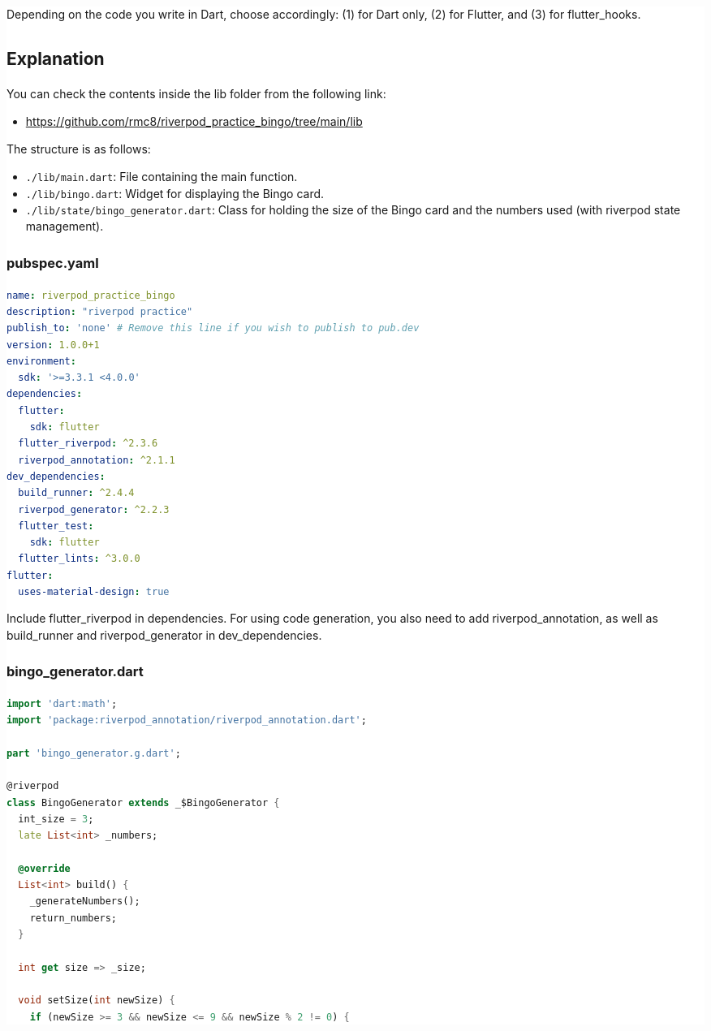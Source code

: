 Depending on the code you write in Dart, choose accordingly: (1) for Dart only, (2) for Flutter, and (3) for flutter_hooks.

## Explanation

You can check the contents inside the lib folder from the following link:

* <https://github.com/rmc8/riverpod_practice_bingo/tree/main/lib>

The structure is as follows:

* `./lib/main.dart`: File containing the main function.
* `./lib/bingo.dart`: Widget for displaying the Bingo card.
* `./lib/state/bingo_generator.dart`: Class for holding the size of the Bingo card and the numbers used (with riverpod state management).

### pubspec.yaml

```yaml
name: riverpod_practice_bingo
description: "riverpod practice"
publish_to: 'none' # Remove this line if you wish to publish to pub.dev
version: 1.0.0+1
environment:
  sdk: '>=3.3.1 <4.0.0'
dependencies:
  flutter:
    sdk: flutter
  flutter_riverpod: ^2.3.6
  riverpod_annotation: ^2.1.1
dev_dependencies:
  build_runner: ^2.4.4
  riverpod_generator: ^2.2.3
  flutter_test:
    sdk: flutter
  flutter_lints: ^3.0.0
flutter:
  uses-material-design: true
```

Include flutter_riverpod in dependencies. For using code generation, you also need to add riverpod_annotation, as well as build_runner and riverpod_generator in dev_dependencies.

### bingo_generator.dart

```dart
import 'dart:math';
import 'package:riverpod_annotation/riverpod_annotation.dart';

part 'bingo_generator.g.dart';

@riverpod
class BingoGenerator extends _$BingoGenerator {
  int_size = 3;
  late List<int> _numbers;

  @override
  List<int> build() {
    _generateNumbers();
    return_numbers;
  }

  int get size => _size;

  void setSize(int newSize) {
    if (newSize >= 3 && newSize <= 9 && newSize % 2 != 0) {
```